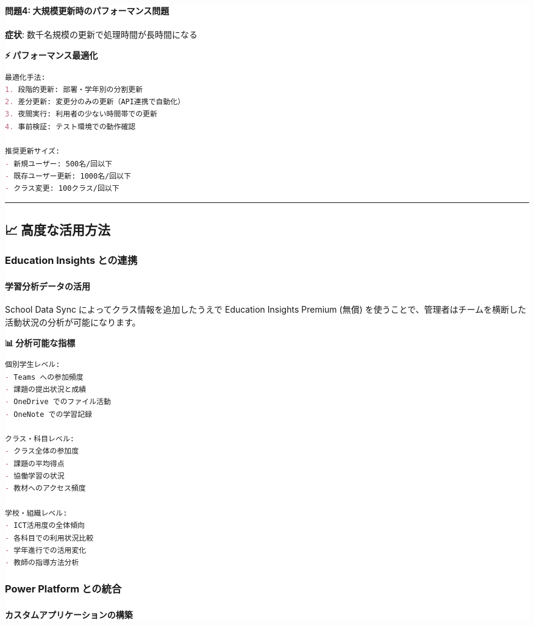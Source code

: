 #### 問題4: 大規模更新時のパフォーマンス問題

**症状**: 数千名規模の更新で処理時間が長時間になる

**⚡ パフォーマンス最適化**
```markdown
最適化手法:
1. 段階的更新: 部署・学年別の分割更新
2. 差分更新: 変更分のみの更新（API連携で自動化）
3. 夜間実行: 利用者の少ない時間帯での更新
4. 事前検証: テスト環境での動作確認

推奨更新サイズ:
- 新規ユーザー: 500名/回以下
- 既存ユーザー更新: 1000名/回以下
- クラス変更: 100クラス/回以下
```

---

## 📈 高度な活用方法

### Education Insights との連携

#### 学習分析データの活用

School Data Sync によってクラス情報を追加したうえで Education Insights Premium (無償) を使うことで、管理者はチームを横断した活動状況の分析が可能になります。

**📊 分析可能な指標**
```markdown
個別学生レベル:
- Teams への参加頻度
- 課題の提出状況と成績
- OneDrive でのファイル活動
- OneNote での学習記録

クラス・科目レベル:
- クラス全体の参加度
- 課題の平均得点
- 協働学習の状況
- 教材へのアクセス頻度

学校・組織レベル:
- ICT活用度の全体傾向
- 各科目での利用状況比較
- 学年進行での活用変化
- 教師の指導方法分析
```

### Power Platform との統合

#### カスタムアプリケーションの構築
